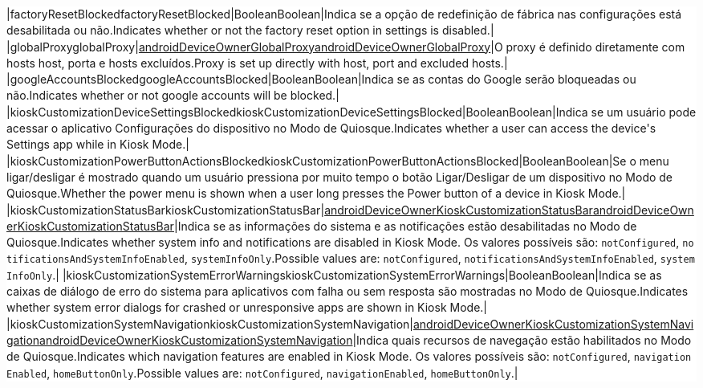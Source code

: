 |<span data-ttu-id="2bfeb-253">factoryResetBlocked</span><span class="sxs-lookup"><span data-stu-id="2bfeb-253">factoryResetBlocked</span></span>|<span data-ttu-id="2bfeb-254">Boolean</span><span class="sxs-lookup"><span data-stu-id="2bfeb-254">Boolean</span></span>|<span data-ttu-id="2bfeb-255">Indica se a opção de redefinição de fábrica nas configurações está desabilitada ou não.</span><span class="sxs-lookup"><span data-stu-id="2bfeb-255">Indicates whether or not the factory reset option in settings is disabled.</span></span>|
|<span data-ttu-id="2bfeb-256">globalProxy</span><span class="sxs-lookup"><span data-stu-id="2bfeb-256">globalProxy</span></span>|[<span data-ttu-id="2bfeb-257">androidDeviceOwnerGlobalProxy</span><span class="sxs-lookup"><span data-stu-id="2bfeb-257">androidDeviceOwnerGlobalProxy</span></span>](../resources/intune-deviceconfig-androiddeviceownerglobalproxy.md)|<span data-ttu-id="2bfeb-258">O proxy é definido diretamente com hosts host, porta e hosts excluídos.</span><span class="sxs-lookup"><span data-stu-id="2bfeb-258">Proxy is set up directly with host, port and excluded hosts.</span></span>|
|<span data-ttu-id="2bfeb-259">googleAccountsBlocked</span><span class="sxs-lookup"><span data-stu-id="2bfeb-259">googleAccountsBlocked</span></span>|<span data-ttu-id="2bfeb-260">Boolean</span><span class="sxs-lookup"><span data-stu-id="2bfeb-260">Boolean</span></span>|<span data-ttu-id="2bfeb-261">Indica se as contas do Google serão bloqueadas ou não.</span><span class="sxs-lookup"><span data-stu-id="2bfeb-261">Indicates whether or not google accounts will be blocked.</span></span>|
|<span data-ttu-id="2bfeb-262">kioskCustomizationDeviceSettingsBlocked</span><span class="sxs-lookup"><span data-stu-id="2bfeb-262">kioskCustomizationDeviceSettingsBlocked</span></span>|<span data-ttu-id="2bfeb-263">Boolean</span><span class="sxs-lookup"><span data-stu-id="2bfeb-263">Boolean</span></span>|<span data-ttu-id="2bfeb-264">Indica se um usuário pode acessar o aplicativo Configurações do dispositivo no Modo de Quiosque.</span><span class="sxs-lookup"><span data-stu-id="2bfeb-264">Indicates whether a user can access the device's Settings app while in Kiosk Mode.</span></span>|
|<span data-ttu-id="2bfeb-265">kioskCustomizationPowerButtonActionsBlocked</span><span class="sxs-lookup"><span data-stu-id="2bfeb-265">kioskCustomizationPowerButtonActionsBlocked</span></span>|<span data-ttu-id="2bfeb-266">Boolean</span><span class="sxs-lookup"><span data-stu-id="2bfeb-266">Boolean</span></span>|<span data-ttu-id="2bfeb-267">Se o menu ligar/desligar é mostrado quando um usuário pressiona por muito tempo o botão Ligar/Desligar de um dispositivo no Modo de Quiosque.</span><span class="sxs-lookup"><span data-stu-id="2bfeb-267">Whether the power menu is shown when a user long presses the Power button of a device in Kiosk Mode.</span></span>|
|<span data-ttu-id="2bfeb-268">kioskCustomizationStatusBar</span><span class="sxs-lookup"><span data-stu-id="2bfeb-268">kioskCustomizationStatusBar</span></span>|[<span data-ttu-id="2bfeb-269">androidDeviceOwnerKioskCustomizationStatusBar</span><span class="sxs-lookup"><span data-stu-id="2bfeb-269">androidDeviceOwnerKioskCustomizationStatusBar</span></span>](../resources/intune-deviceconfig-androiddeviceownerkioskcustomizationstatusbar.md)|<span data-ttu-id="2bfeb-270">Indica se as informações do sistema e as notificações estão desabilitadas no Modo de Quiosque.</span><span class="sxs-lookup"><span data-stu-id="2bfeb-270">Indicates whether system info and notifications are disabled in Kiosk Mode.</span></span> <span data-ttu-id="2bfeb-271">Os valores possíveis são: `notConfigured`, `notificationsAndSystemInfoEnabled`, `systemInfoOnly`.</span><span class="sxs-lookup"><span data-stu-id="2bfeb-271">Possible values are: `notConfigured`, `notificationsAndSystemInfoEnabled`, `systemInfoOnly`.</span></span>|
|<span data-ttu-id="2bfeb-272">kioskCustomizationSystemErrorWarnings</span><span class="sxs-lookup"><span data-stu-id="2bfeb-272">kioskCustomizationSystemErrorWarnings</span></span>|<span data-ttu-id="2bfeb-273">Boolean</span><span class="sxs-lookup"><span data-stu-id="2bfeb-273">Boolean</span></span>|<span data-ttu-id="2bfeb-274">Indica se as caixas de diálogo de erro do sistema para aplicativos com falha ou sem resposta são mostradas no Modo de Quiosque.</span><span class="sxs-lookup"><span data-stu-id="2bfeb-274">Indicates whether system error dialogs for crashed or unresponsive apps are shown in Kiosk Mode.</span></span>|
|<span data-ttu-id="2bfeb-275">kioskCustomizationSystemNavigation</span><span class="sxs-lookup"><span data-stu-id="2bfeb-275">kioskCustomizationSystemNavigation</span></span>|[<span data-ttu-id="2bfeb-276">androidDeviceOwnerKioskCustomizationSystemNavigation</span><span class="sxs-lookup"><span data-stu-id="2bfeb-276">androidDeviceOwnerKioskCustomizationSystemNavigation</span></span>](../resources/intune-deviceconfig-androiddeviceownerkioskcustomizationsystemnavigation.md)|<span data-ttu-id="2bfeb-277">Indica quais recursos de navegação estão habilitados no Modo de Quiosque.</span><span class="sxs-lookup"><span data-stu-id="2bfeb-277">Indicates which navigation features are enabled in Kiosk Mode.</span></span> <span data-ttu-id="2bfeb-278">Os valores possíveis são: `notConfigured`, `navigationEnabled`, `homeButtonOnly`.</span><span class="sxs-lookup"><span data-stu-id="2bfeb-278">Possible values are: `notConfigured`, `navigationEnabled`, `homeButtonOnly`.</span></span>|
